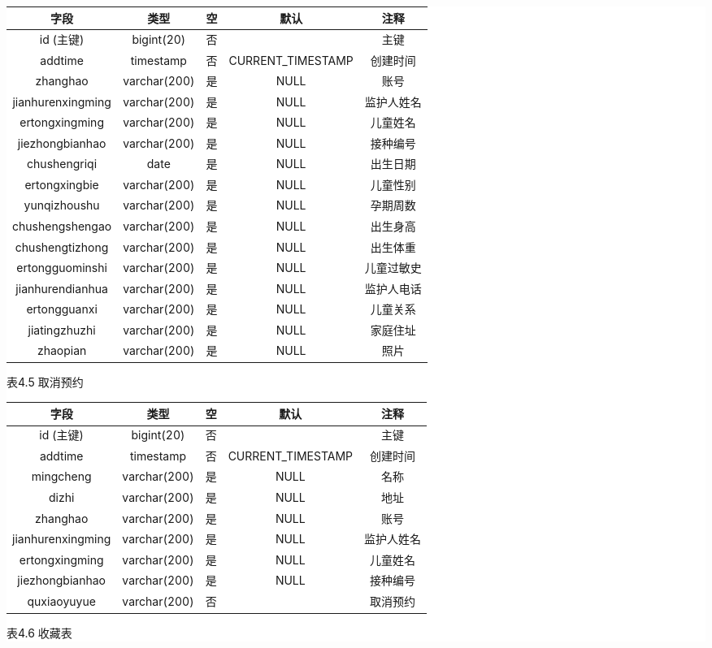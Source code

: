 |字段|类型|空|默认|注释|
| :-: | :-: | :-: | :-: | :-: |
|id (主键)|bigint(20)|否||主键|
|addtime|timestamp|否|CURRENT\_TIMESTAMP|创建时间|
|zhanghao|varchar(200)|是|NULL|账号|
|jianhurenxingming|varchar(200)|是|NULL|监护人姓名|
|ertongxingming|varchar(200)|是|NULL|儿童姓名|
|jiezhongbianhao|varchar(200)|是|NULL|接种编号|
|chushengriqi|date|是|NULL|出生日期|
|ertongxingbie|varchar(200)|是|NULL|儿童性别|
|yunqizhoushu|varchar(200)|是|NULL|孕期周数|
|chushengshengao|varchar(200)|是|NULL|出生身高|
|chushengtizhong|varchar(200)|是|NULL|出生体重|
|ertongguominshi|varchar(200)|是|NULL|儿童过敏史|
|jianhurendianhua|varchar(200)|是|NULL|监护人电话|
|ertongguanxi|varchar(200)|是|NULL|儿童关系|
|jiatingzhuzhi|varchar(200)|是|NULL|家庭住址|
|zhaopian|varchar(200)|是|NULL|照片|
表4.5 取消预约

|字段|类型|空|默认|注释|
| :-: | :-: | :-: | :-: | :-: |
|id (主键)|bigint(20)|否||主键|
|addtime|timestamp|否|CURRENT\_TIMESTAMP|创建时间|
|mingcheng|varchar(200)|是|NULL|名称|
|dizhi|varchar(200)|是|NULL|地址|
|zhanghao|varchar(200)|是|NULL|账号|
|jianhurenxingming|varchar(200)|是|NULL|监护人姓名|
|ertongxingming|varchar(200)|是|NULL|儿童姓名|
|jiezhongbianhao|varchar(200)|是|NULL|接种编号|
|quxiaoyuyue|varchar(200)|否||取消预约|
表4.6 收藏表
